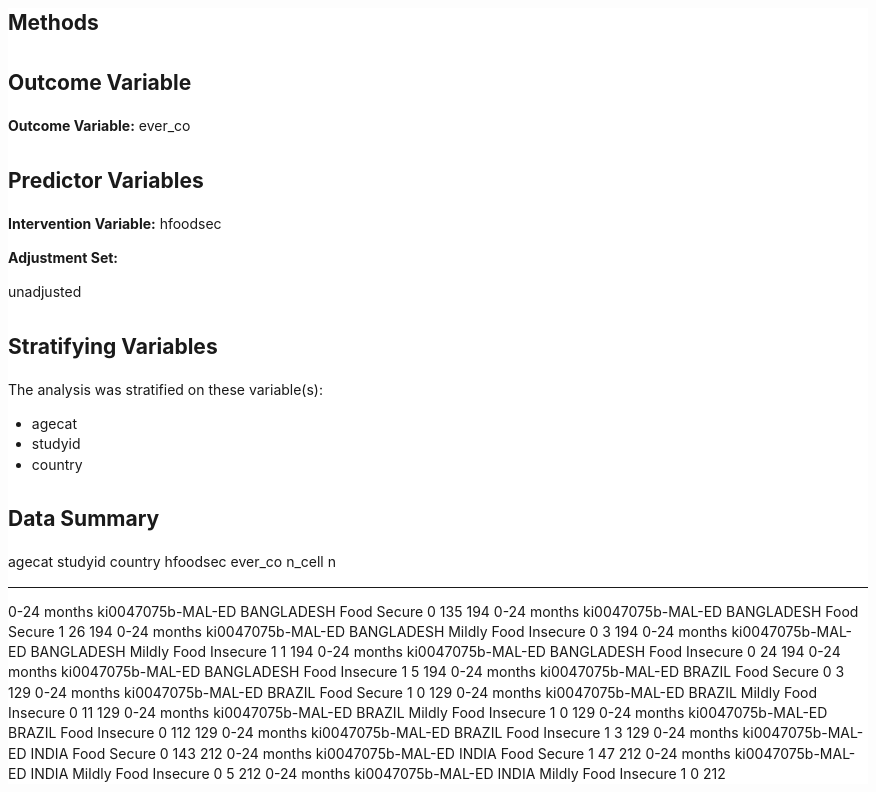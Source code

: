 





## Methods
## Outcome Variable

**Outcome Variable:** ever_co

## Predictor Variables

**Intervention Variable:** hfoodsec

**Adjustment Set:**

unadjusted

## Stratifying Variables

The analysis was stratified on these variable(s):

* agecat
* studyid
* country

## Data Summary

agecat        studyid                 country        hfoodsec                ever_co   n_cell       n
------------  ----------------------  -------------  ---------------------  --------  -------  ------
0-24 months   ki0047075b-MAL-ED       BANGLADESH     Food Secure                   0      135     194
0-24 months   ki0047075b-MAL-ED       BANGLADESH     Food Secure                   1       26     194
0-24 months   ki0047075b-MAL-ED       BANGLADESH     Mildly Food Insecure          0        3     194
0-24 months   ki0047075b-MAL-ED       BANGLADESH     Mildly Food Insecure          1        1     194
0-24 months   ki0047075b-MAL-ED       BANGLADESH     Food Insecure                 0       24     194
0-24 months   ki0047075b-MAL-ED       BANGLADESH     Food Insecure                 1        5     194
0-24 months   ki0047075b-MAL-ED       BRAZIL         Food Secure                   0        3     129
0-24 months   ki0047075b-MAL-ED       BRAZIL         Food Secure                   1        0     129
0-24 months   ki0047075b-MAL-ED       BRAZIL         Mildly Food Insecure          0       11     129
0-24 months   ki0047075b-MAL-ED       BRAZIL         Mildly Food Insecure          1        0     129
0-24 months   ki0047075b-MAL-ED       BRAZIL         Food Insecure                 0      112     129
0-24 months   ki0047075b-MAL-ED       BRAZIL         Food Insecure                 1        3     129
0-24 months   ki0047075b-MAL-ED       INDIA          Food Secure                   0      143     212
0-24 months   ki0047075b-MAL-ED       INDIA          Food Secure                   1       47     212
0-24 months   ki0047075b-MAL-ED       INDIA          Mildly Food Insecure          0        5     212
0-24 months   ki0047075b-MAL-ED       INDIA          Mildly Food Insecure          1        0     212
